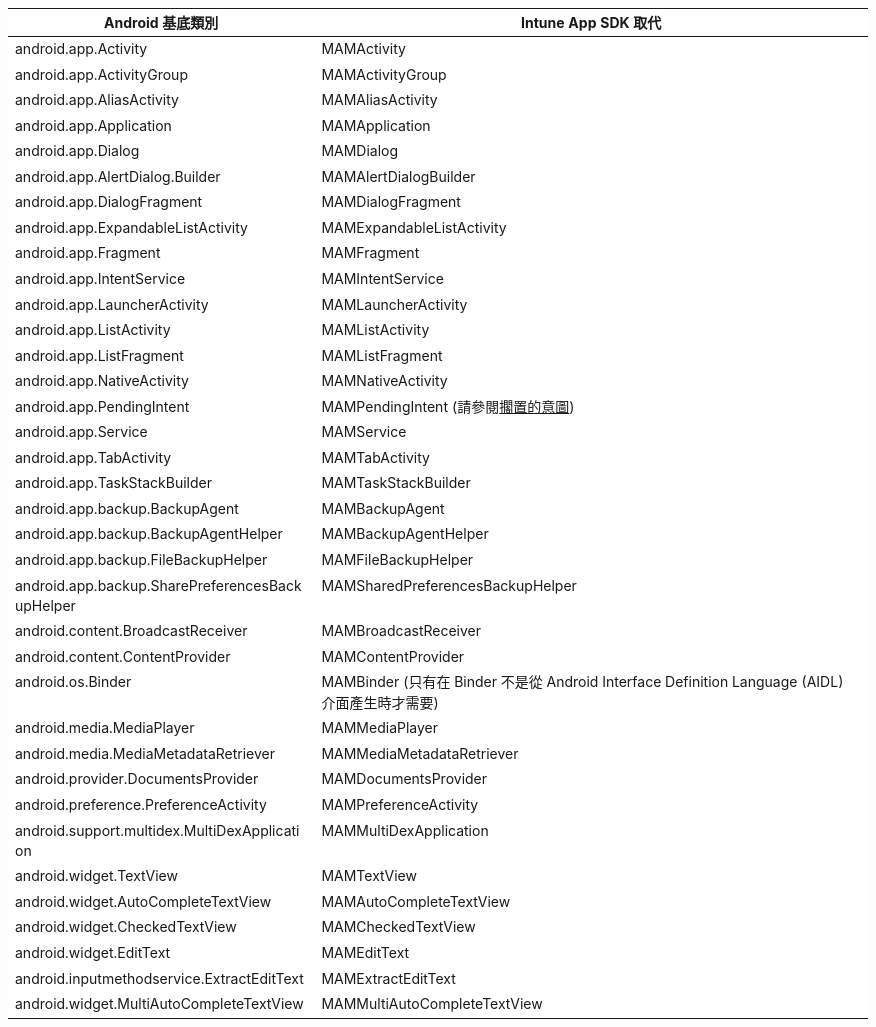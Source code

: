 | Android 基底類別 | Intune App SDK 取代 |
|--|--|
| android.app.Activity | MAMActivity |
| android.app.ActivityGroup | MAMActivityGroup |
| android.app.AliasActivity | MAMAliasActivity |
| android.app.Application | MAMApplication |
| android.app.Dialog | MAMDialog |
| android.app.AlertDialog.Builder | MAMAlertDialogBuilder |
| android.app.DialogFragment | MAMDialogFragment |
| android.app.ExpandableListActivity | MAMExpandableListActivity |
| android.app.Fragment | MAMFragment |
| android.app.IntentService | MAMIntentService |
| android.app.LauncherActivity | MAMLauncherActivity |
| android.app.ListActivity | MAMListActivity |
| android.app.ListFragment | MAMListFragment |
| android.app.NativeActivity | MAMNativeActivity |
| android.app.PendingIntent | MAMPendingIntent (請參閱[擱置的意圖](#pendingintent)) |
| android.app.Service | MAMService |
| android.app.TabActivity | MAMTabActivity |
| android.app.TaskStackBuilder | MAMTaskStackBuilder |
| android.app.backup.BackupAgent | MAMBackupAgent |
| android.app.backup.BackupAgentHelper | MAMBackupAgentHelper |
| android.app.backup.FileBackupHelper | MAMFileBackupHelper |
| android.app.backup.SharePreferencesBackupHelper | MAMSharedPreferencesBackupHelper |
| android.content.BroadcastReceiver | MAMBroadcastReceiver |
| android.content.ContentProvider | MAMContentProvider |
| android.os.Binder | MAMBinder (只有在 Binder 不是從 Android Interface Definition Language (AIDL) 介面產生時才需要) |
| android.media.MediaPlayer | MAMMediaPlayer |
| android.media.MediaMetadataRetriever | MAMMediaMetadataRetriever |
| android.provider.DocumentsProvider | MAMDocumentsProvider |
| android.preference.PreferenceActivity | MAMPreferenceActivity |
| android.support.multidex.MultiDexApplication | MAMMultiDexApplication |
| android.widget.TextView | MAMTextView |
| android.widget.AutoCompleteTextView | MAMAutoCompleteTextView |
| android.widget.CheckedTextView | MAMCheckedTextView |
| android.widget.EditText | MAMEditText |
| android.inputmethodservice.ExtractEditText | MAMExtractEditText |
| android.widget.MultiAutoCompleteTextView | MAMMultiAutoCompleteTextView |

